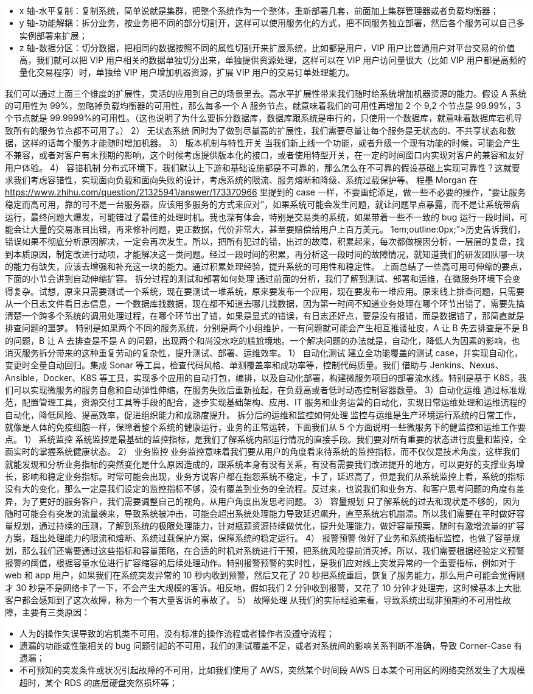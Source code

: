 - x 轴-水平复制：复制系统，简单说就是集群，把整个系统作为一个整体，重新部署几套，前面加上集群管理器或者负载均衡器；
- y 轴-功能解耦：拆分业务，按业务把不同的部分切割开，这样可以使用服务化的方式，把不同服务独立部署，然后各个服务可以自己多实例部署来扩展；
- z 轴-数据分区：切分数据，把相同的数据按照不同的属性切割开来扩展系统，比如都是用户，VIP 用户比普通用户对平台交易的价值高，我们就可以把 VIP 用户相关的数据单独切分出来，单独提供资源处理，这样可以在 VIP 用户访问量很大（比如 VIP 用户都是高频的量化交易程序）时，单独给 VIP 用户增加机器资源，扩展 VIP 用户的交易订单处理能力。

我们可以通过上面三个维度的扩展性，灵活的应用到自己的场景里去。高水平扩展性带来我们随时给系统增加机器资源的能力。假设 A 系统的可用性为 99%，忽略掉负载均衡器的可用性，那么每多一个 A 服务节点，就意味着我们的可用性再增加 2 个 9,2 个节点是 99.99%，3 个节点就是 99.9999%的可用性。（这也说明了为什么要拆分数据库，数据库跟系统是串行的，只使用一个数据库，就意味着数据库宕机导致所有的服务节点都不可用了。）
2） 无状态系统
同时为了做到尽量高的扩展性，我们需要尽量让每个服务是无状态的、不共享状态和数据，这样的话每个服务才能随时增加机器。
3） 版本机制与特性开关
当我们新上线一个功能，或者升级一个现有功能的时候，可能会产生不兼容，或者对客户有未预期的影响，这个时候考虑提供版本化的接口，或者使用特型开关，在一定的时间窗口内实现对客户的兼容和友好用户体验。
4） 容错机制
分布式环境下，我们默认上下游和基础设施都是不可靠的，那么怎么在不可靠的假设基础上实现可靠性？这就要求我们考虑容错性，实现面向负载和面向失败的设计，考虑系统的限流、服务熔断和降级、系统过载保护等。
程墨 Morgan 在 https://www.zhihu.com/question/21325941/answer/173370966 里提到的 case 一样，不要画蛇添足，做一些不必要的操作，“要让服务稳定而高可用，靠的可不是一台服务器，应该用多服务的方式来应对”，如果系统可能会发生问题，就让问题早点暴露，而不是让系统带病运行，最终问题大爆发，可能错过了最佳的处理时机。我也深有体会，特别是交易类的系统，如果带着一些不一致的 bug 运行一段时间，可能会让大量的交易账目出错，再来修补问题，更正数据，代价非常大，甚至要赔偿给用户上百万美元。
1em;outline:0px;">历史告诉我们，错误如果不彻底分析原因解决，一定会再次发生。所以，把所有犯过的错，出过的故障，积累起来，每次都做根因分析，一层层的复盘，找到本质原因，制定改进行动项，才能解决这一类问题。经过一段时间的积累，再分析这一段时间的故障情况，就知道我们的研发团队哪一块的能力有缺失，应该去增强和补充这一块的能力。通过积累处理经验，提升系统的可用性和稳定性。
上面总结了一些高可用可伸缩的要点，下面的小节会讲到自动伸缩扩容。
拆分过程的测试和部署如何处理
通过前面的分析，我们了解到测试、部署和运维，在微服务环境下会变得复杂。试想，原来只需要测试一个系统，现在要测试一堆系统，原来要发布一个应用，现在要发布一堆应用。原来线上排查问题，只需要从一个日志文件看日志信息，一个数据库找数据，现在都不知道去哪儿找数据，因为第一时间不知道业务处理在哪个环节出错了，需要先搞清楚一个跨多个系统的调用处理过程，在哪个环节出了错，如果是显式的错误，有日志还好点，要是没有报错，而是数据错了，那简直就是排查问题的噩梦。
特别是如果两个不同的服务系统，分别是两个小组维护，一有问题就可能会产生相互推诿扯皮，A 让 B 先去排查是不是 B 的问题，B 让 A 去排查是不是 A 的问题，出现两个和尚没水吃的尴尬境地。一个解决问题的办法就是，自动化，降低人为因素的影响，也消灭服务拆分带来的这种重复劳动的复杂性，提升测试、部署、运维效率。
1） 自动化测试
建立全功能覆盖的测试 case，并实现自动化，变更时全量自动回归。集成 Sonar 等工具，检查代码风格、单测覆盖率和成功率等，控制代码质量。我们
借助与 Jenkins、Nexus、Ansible，Docker、K8S 等工具，实现多个应用的自动打包，编排，以及自动化部署，构建微服务项目的部署流水线。特别是基于 K8S，我们可以实现微服务的服务自愈和自动弹性伸缩，在服务失败后重新拉起，在负载高或者低时动态控制容器数量。
3）自动化运维
通过标准规范，配置管理工具，资源交付工具等手段的配合，逐步实现基础架构、应用、IT 服务和业务运营的自动化，实现日常运维处理和运维流程的自动化，降低风险、提高效率，促进组织能力和成熟度提升。
拆分后的运维和监控如何处理
监控与运维是生产环境运行系统的日常工作，就像是人体的免疫细胞一样，保障着整个系统的健康运行，业务的正常运转，下面我们从 5 个方面说明一些微服务下的健监控和运维工作要点。
1） 系统监控
系统监控是最基础的监控指标，是我们了解系统内部运行情况的直接手段。我们要对所有重要的状态进行度量和监控，全面实时的掌握系统健康状态。
2） 业务监控
业务监控意味着我们要从用户的角度看来待系统的监控指标，而不仅仅是技术角度，这样我们就能发现和分析业务指标的突然变化是什么原因造成的，跟系统本身有没有关系，有没有需要我们改进提升的地方，可以更好的支撑业务增长，影响和稳定业务指标。时常可能会出现，业务方说客户都在抱怨系统不稳定，卡了，延迟高了，但是我们从系统监控上看，系统的指标没有大的变化，那么一定是我们设定的监控指标不够，没有覆盖到业务的全流程。反过来，也说我们和业务方、和客户思考问题的角度有差异，为了更好的服务客户，我们需要调整自己的视角，从用户角度出发思考问题。
3） 容量规划
只了解系统的过去和现状是不够的，因为随时可能会有突发的流量袭来，导致系统被冲击，可能会超出系统处理能力导致延迟飙升，直至系统宕机崩溃。所以我们需要在平时做好容量规划，通过持续的压测，了解到系统的极限处理能力，针对瓶颈资源持续做优化，提升处理能力，做好容量预案，随时有激增流量的扩容方案，超出处理能力的限流和熔断、系统过载保护方案，保障系统的稳定运行。
4） 报警预警
做好了业务和系统指标监控，也做了容量规划，那么我们还需要通过这些指标和容量策略，在合适的时机对系统进行干预，把系统风险提前消灭掉。所以，我们需要根据经验定义预警报警的阈值，根据容量水位进行扩容缩容的后续处理动作。特别报警预警的实时性，是我们应对线上突发异常的一个重要指标，例如对于 web 和 app 用户，如果我们在系统突发异常的 10 秒内收到预警，然后又花了 20 秒把系统重启，恢复了服务能力，那么用户可能会觉得刚才 30 秒是不是网络卡了一下，不会产生大规模的客诉。相反地，假如我们 2 分钟收到报警，又花了 10 分钟才处理完，这时候基本上大批客户都会感知到了这次故障，称为一个有大量客诉的事故了。
5） 故障处理
从我们的实际经验来看，导致系统出现非预期的不可用性故障，主要有三类原因：

- 人为的操作失误导致的宕机类不可用，没有标准的操作流程或者操作者没遵守流程；
- 遗漏的功能或性能相关的 bug 问题引起的不可用，我们的测试覆盖不足，或者对系统间的影响关系判断不准确，导致 Corner-Case 有遗漏；
- 不可预知的突发条件或状况引起故障的不可用，比如我们使用了 AWS，突然某个时间段 AWS 日本某个可用区的网络突然发生了大规模超时，某个 RDS 的底层硬盘突然损坏等；
